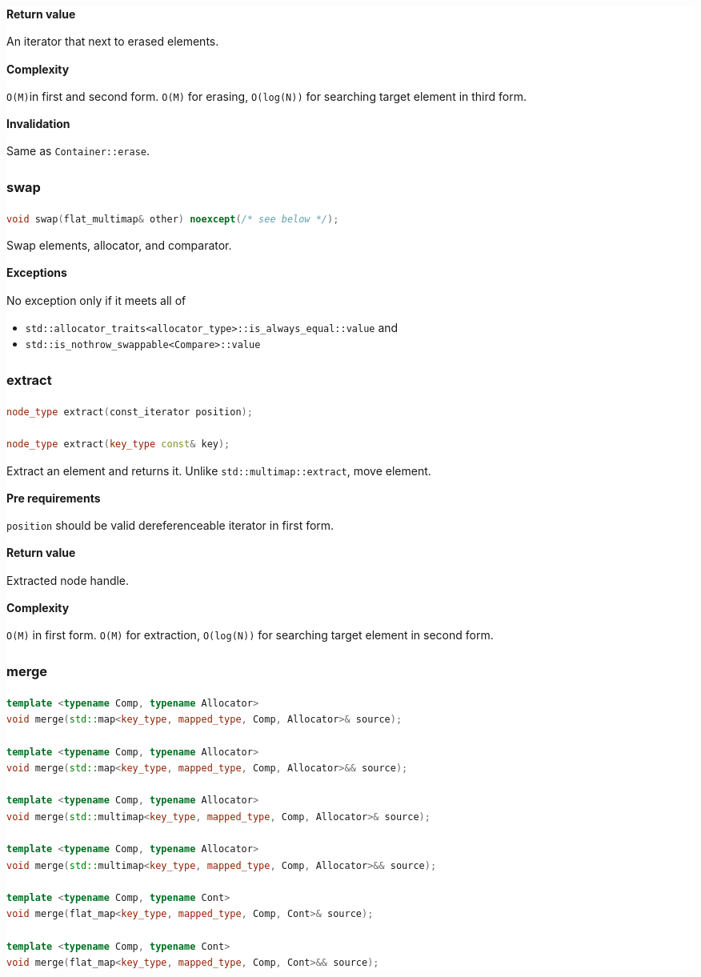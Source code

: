 **Return value**

An iterator that next to erased elements.

**Complexity**

`O(M)`in first and second form.
`O(M)` for erasing, `O(log(N))` for searching target element in third form.

**Invalidation**

Same as `Container::erase`.

### swap

```cpp
void swap(flat_multimap& other) noexcept(/* see below */);
```

Swap elements, allocator, and comparator.

**Exceptions**

No exception only if it meets all of
- `std::allocator_traits<allocator_type>::is_always_equal::value` and
- `std::is_nothrow_swappable<Compare>::value`

### extract

```cpp
node_type extract(const_iterator position);

node_type extract(key_type const& key);
```

Extract an element and returns it.
Unlike `std::multimap::extract`, move element.

**Pre requirements**

`position` should be valid dereferenceable iterator in first form.

**Return value**

Extracted node handle.

**Complexity**

`O(M)` in first form.
`O(M)` for extraction, `O(log(N))` for searching target element in second form.

### merge

```cpp
template <typename Comp, typename Allocator>
void merge(std::map<key_type, mapped_type, Comp, Allocator>& source);

template <typename Comp, typename Allocator>
void merge(std::map<key_type, mapped_type, Comp, Allocator>&& source);

template <typename Comp, typename Allocator>
void merge(std::multimap<key_type, mapped_type, Comp, Allocator>& source);

template <typename Comp, typename Allocator>
void merge(std::multimap<key_type, mapped_type, Comp, Allocator>&& source);

template <typename Comp, typename Cont>
void merge(flat_map<key_type, mapped_type, Comp, Cont>& source);

template <typename Comp, typename Cont>
void merge(flat_map<key_type, mapped_type, Comp, Cont>&& source);

```